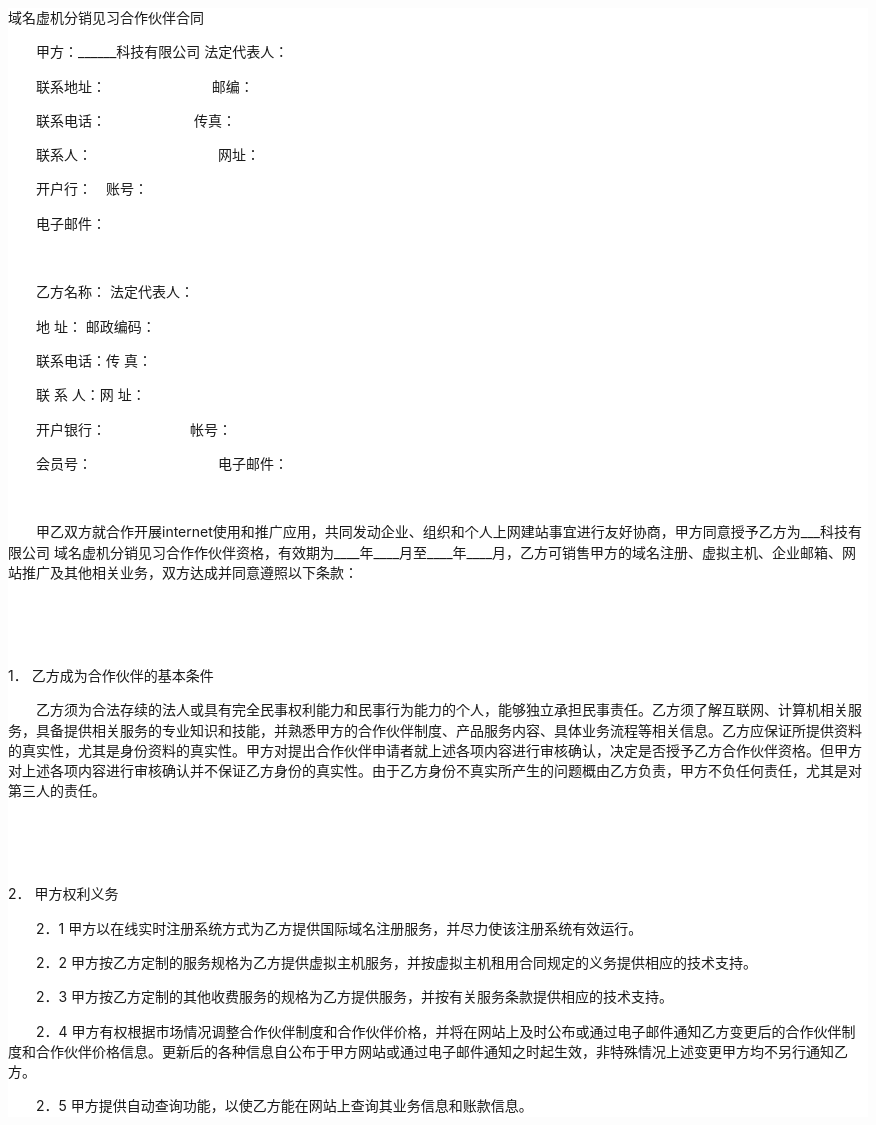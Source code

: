 



域名虚机分销见习合作伙伴合同



 

　　甲方：______科技有限公司 法定代表人：

　　联系地址： 　　　　　　　 邮编：

　　联系电话： 　　　　　　传真：

　　联系人：　　　　　　　　　网址：

　　开户行：　账号：

　　电子邮件：　　

　　

　　乙方名称： 法定代表人：

　　地 址： 邮政编码：

　　联系电话：传 真：

　　联 系 人：网 址：

　　开户银行：　　　　　　帐号： 

　　会员号：　　　　　　　　　电子邮件：

　　　　

　　甲乙双方就合作开展internet使用和推广应用，共同发动企业、组织和个人上网建站事宜进行友好协商，甲方同意授予乙方为___科技有限公司 域名虚机分销见习合作作伙伴资格，有效期为____年____月至____年____月，乙方可销售甲方的域名注册、虚拟主机、企业邮箱、网站推广及其他相关业务，双方达成并同意遵照以下条款：

　　

　　

1． 
乙方成为合作伙伴的基本条件

　　乙方须为合法存续的法人或具有完全民事权利能力和民事行为能力的个人，能够独立承担民事责任。乙方须了解互联网、计算机相关服务，具备提供相关服务的专业知识和技能，并熟悉甲方的合作伙伴制度、产品服务内容、具体业务流程等相关信息。乙方应保证所提供资料的真实性，尤其是身份资料的真实性。甲方对提出合作伙伴申请者就上述各项内容进行审核确认，决定是否授予乙方合作伙伴资格。但甲方对上述各项内容进行审核确认并不保证乙方身份的真实性。由于乙方身份不真实所产生的问题概由乙方负责，甲方不负任何责任，尤其是对第三人的责任。

　　

　　

2． 
甲方权利义务

　　2．1 甲方以在线实时注册系统方式为乙方提供国际域名注册服务，并尽力使该注册系统有效运行。

　　2．2 甲方按乙方定制的服务规格为乙方提供虚拟主机服务，并按虚拟主机租用合同规定的义务提供相应的技术支持。

　　2．3 甲方按乙方定制的其他收费服务的规格为乙方提供服务，并按有关服务条款提供相应的技术支持。

　　2．4 甲方有权根据市场情况调整合作伙伴制度和合作伙伴价格，并将在网站上及时公布或通过电子邮件通知乙方变更后的合作伙伴制度和合作伙伴价格信息。更新后的各种信息自公布于甲方网站或通过电子邮件通知之时起生效，非特殊情况上述变更甲方均不另行通知乙方。

　　2．5 甲方提供自动查询功能，以使乙方能在网站上查询其业务信息和账款信息。
